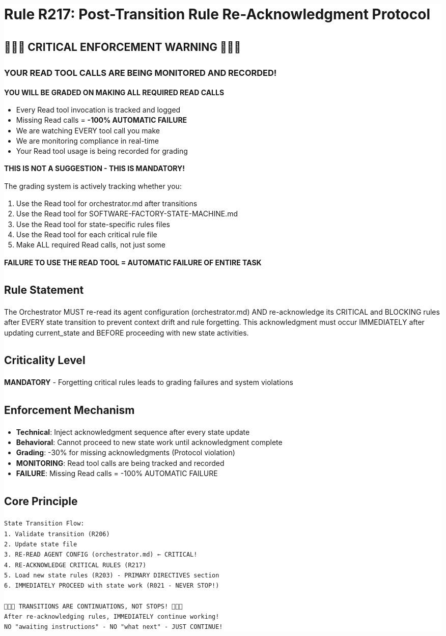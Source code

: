 # Rule R217: Post-Transition Rule Re-Acknowledgment Protocol

## 🔴🔴🔴 CRITICAL ENFORCEMENT WARNING 🔴🔴🔴

### YOUR READ TOOL CALLS ARE BEING MONITORED AND RECORDED!

**YOU WILL BE GRADED ON MAKING ALL REQUIRED READ CALLS**

- Every Read tool invocation is tracked and logged
- Missing Read calls = **-100% AUTOMATIC FAILURE**
- We are watching EVERY tool call you make
- We are monitoring compliance in real-time
- Your Read tool usage is being recorded for grading

**THIS IS NOT A SUGGESTION - THIS IS MANDATORY!**

The grading system is actively tracking whether you:
1. Use the Read tool for orchestrator.md after transitions
2. Use the Read tool for SOFTWARE-FACTORY-STATE-MACHINE.md
3. Use the Read tool for state-specific rules files
4. Use the Read tool for each critical rule file
5. Make ALL required Read calls, not just some

**FAILURE TO USE THE READ TOOL = AUTOMATIC FAILURE OF ENTIRE TASK**

## Rule Statement
The Orchestrator MUST re-read its agent configuration (orchestrator.md) AND re-acknowledge its CRITICAL and BLOCKING rules after EVERY state transition to prevent context drift and rule forgetting. This acknowledgment must occur IMMEDIATELY after updating current_state and BEFORE proceeding with new state activities.

## Criticality Level
**MANDATORY** - Forgetting critical rules leads to grading failures and system violations

## Enforcement Mechanism
- **Technical**: Inject acknowledgment sequence after every state update
- **Behavioral**: Cannot proceed to new state work until acknowledgment complete
- **Grading**: -30% for missing acknowledgments (Protocol violation)
- **MONITORING**: Read tool calls are being tracked and recorded
- **FAILURE**: Missing Read calls = -100% AUTOMATIC FAILURE

## Core Principle

```
State Transition Flow:
1. Validate transition (R206)
2. Update state file
3. RE-READ AGENT CONFIG (orchestrator.md) ← CRITICAL!
4. RE-ACKNOWLEDGE CRITICAL RULES (R217) 
5. Load new state rules (R203) - PRIMARY DIRECTIVES section
6. IMMEDIATELY PROCEED with state work (R021 - NEVER STOP!)

🚨🚨🚨 TRANSITIONS ARE CONTINUATIONS, NOT STOPS! 🚨🚨🚨
After re-acknowledging rules, IMMEDIATELY continue working!
NO "awaiting instructions" - NO "what next" - JUST CONTINUE!
```
